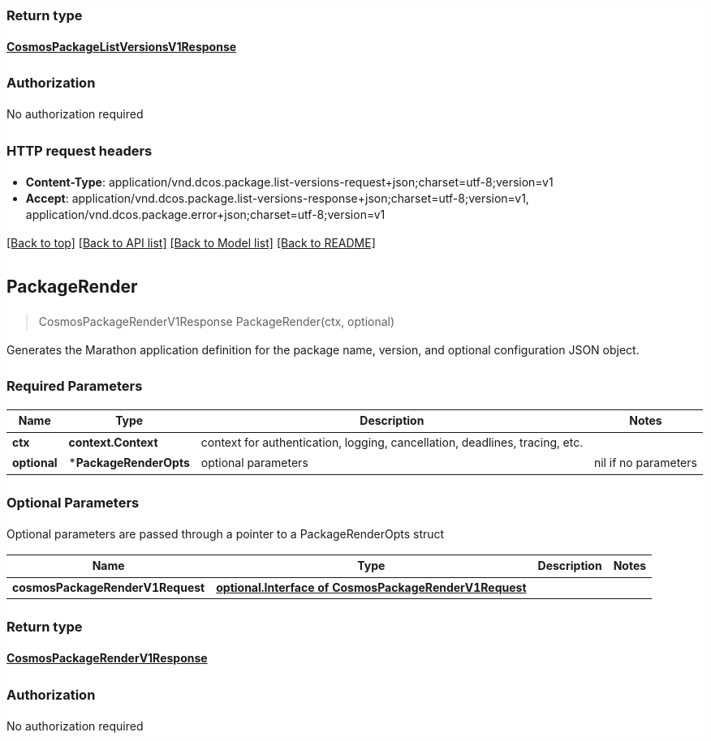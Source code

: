 ### Return type

[**CosmosPackageListVersionsV1Response**](CosmosPackageListVersionsV1Response.md)

### Authorization

No authorization required

### HTTP request headers

- **Content-Type**: application/vnd.dcos.package.list-versions-request+json;charset=utf-8;version=v1
- **Accept**: application/vnd.dcos.package.list-versions-response+json;charset=utf-8;version=v1, application/vnd.dcos.package.error+json;charset=utf-8;version=v1

[[Back to top]](#) [[Back to API list]](../README.md#documentation-for-api-endpoints)
[[Back to Model list]](../README.md#documentation-for-models)
[[Back to README]](../README.md)


## PackageRender

> CosmosPackageRenderV1Response PackageRender(ctx, optional)


Generates the Marathon application definition for the package name, version, and optional configuration JSON object.

### Required Parameters


Name | Type | Description  | Notes
------------- | ------------- | ------------- | -------------
**ctx** | **context.Context** | context for authentication, logging, cancellation, deadlines, tracing, etc.
 **optional** | ***PackageRenderOpts** | optional parameters | nil if no parameters

### Optional Parameters

Optional parameters are passed through a pointer to a PackageRenderOpts struct


Name | Type | Description  | Notes
------------- | ------------- | ------------- | -------------
 **cosmosPackageRenderV1Request** | [**optional.Interface of CosmosPackageRenderV1Request**](CosmosPackageRenderV1Request.md)|  | 

### Return type

[**CosmosPackageRenderV1Response**](CosmosPackageRenderV1Response.md)

### Authorization

No authorization required
